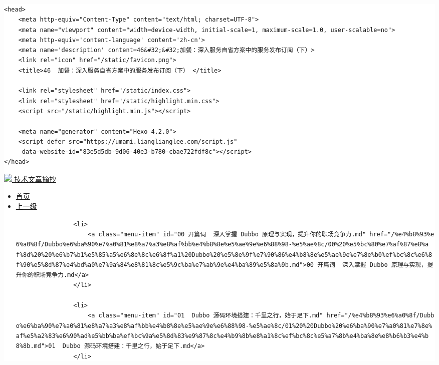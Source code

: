 <!DOCTYPE html>
<html xmlns="http://www.w3.org/1999/xhtml">

<head>

    <head>
        <meta http-equiv="Content-Type" content="text/html; charset=UTF-8">
        <meta name="viewport" content="width=device-width, initial-scale=1, maximum-scale=1.0, user-scalable=no">
        <meta http-equiv='content-language' content='zh-cn'>
        <meta name='description' content=46&#32;&#32;加餐：深入服务自省方案中的服务发布订阅（下）>
        <link rel="icon" href="/static/favicon.png">
        <title>46  加餐：深入服务自省方案中的服务发布订阅（下） </title>
        
        <link rel="stylesheet" href="/static/index.css">
        <link rel="stylesheet" href="/static/highlight.min.css">
        <script src="/static/highlight.min.js"></script>
        
        <meta name="generator" content="Hexo 4.2.0">
        <script defer src="https://umami.lianglianglee.com/script.js"
         data-website-id="83e5d5db-9d06-40e3-b780-cbae722fdf8c"></script>
    </head>

<body>
    <div class="book-container">
        <div class="book-sidebar">
            <div class="book-brand">
                <a href="/">
                    <img src="/static/favicon.png">
                    <span>技术文章摘抄</span>
                </a>
            </div>
            <div class="book-menu uncollapsible">
                <ul class="uncollapsible">
                    <li><a href="/" class="current-tab">首页</a></li>
                    <li><a href="../">上一级</a></li>
                </ul>
                <ul class="uncollapsible">
                    
                    <li>
                        <a class="menu-item" id="00 开篇词  深入掌握 Dubbo 原理与实现，提升你的职场竞争力.md" href="/%e4%b8%93%e6%a0%8f/Dubbo%e6%ba%90%e7%a0%81%e8%a7%a3%e8%af%bb%e4%b8%8e%e5%ae%9e%e6%88%98-%e5%ae%8c/00%20%e5%bc%80%e7%af%87%e8%af%8d%20%20%e6%b7%b1%e5%85%a5%e6%8e%8c%e6%8f%a1%20Dubbo%20%e5%8e%9f%e7%90%86%e4%b8%8e%e5%ae%9e%e7%8e%b0%ef%bc%8c%e6%8f%90%e5%8d%87%e4%bd%a0%e7%9a%84%e8%81%8c%e5%9c%ba%e7%ab%9e%e4%ba%89%e5%8a%9b.md">00 开篇词  深入掌握 Dubbo 原理与实现，提升你的职场竞争力.md</a>
                    </li>
                    
                    <li>
                        <a class="menu-item" id="01  Dubbo 源码环境搭建：千里之行，始于足下.md" href="/%e4%b8%93%e6%a0%8f/Dubbo%e6%ba%90%e7%a0%81%e8%a7%a3%e8%af%bb%e4%b8%8e%e5%ae%9e%e6%88%98-%e5%ae%8c/01%20%20Dubbo%20%e6%ba%90%e7%a0%81%e7%8e%af%e5%a2%83%e6%90%ad%e5%bb%ba%ef%bc%9a%e5%8d%83%e9%87%8c%e4%b9%8b%e8%a1%8c%ef%bc%8c%e5%a7%8b%e4%ba%8e%e8%b6%b3%e4%b8%8b.md">01  Dubbo 源码环境搭建：千里之行，始于足下.md</a>
                    </li>
                    